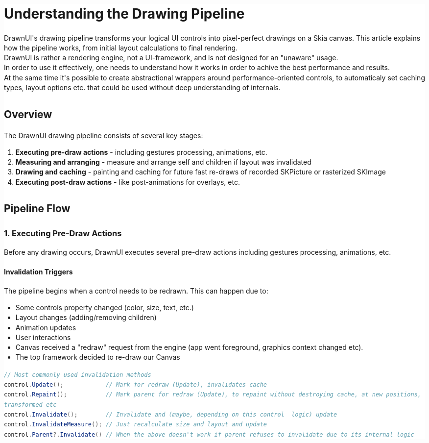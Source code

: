 # Understanding the Drawing Pipeline

DrawnUI's drawing pipeline transforms your logical UI controls into pixel-perfect drawings on a Skia canvas. 
This article explains how the pipeline works, from initial layout calculations to final rendering.  
DrawnUI is rather a rendering engine, not a UI-framework, and is not designed for an "unaware" usage.  
In order to use it effectively, one needs to understand how it works in order to achive the best performance and results.  
At the same time it's possible to create abstractional wrappers around performance-oriented controls, to automaticaly set caching types, layout options etc. that could be used without deep understanding of internals. 

## Overview

The DrawnUI drawing pipeline consists of several key stages:

1. **Executing pre-draw actions** - including gestures processing, animations, etc.
2. **Measuring and arranging** - measure and arrange self and children if layout was invalidated
3. **Drawing and caching**   - painting and caching for future fast re-draws of recorded SKPicture or rasterized SKImage
4. **Executing post-draw actions** - like post-animations for overlays, etc.

## Pipeline Flow

### 1. Executing Pre-Draw Actions

Before any drawing occurs, DrawnUI executes several pre-draw actions including gestures processing, animations, etc.

#### Invalidation Triggers

The pipeline begins when a control needs to be redrawn. This can happen due to:

- Some controls property changed (color, size, text, etc.)
- Layout changes (adding/removing children)
- Animation updates
- User interactions
- Canvas received a "redraw" request from the engine (app went foreground, graphics context changed etc).
- The top framework decided to re-draw our Canvas

```csharp
// Most commonly used invalidation methods
control.Update();            // Mark for redraw (Update), invalidates cache
control.Repaint();           // Mark parent for redraw (Update), to repaint without destroying cache, at new positions, transformed etc
control.Invalidate();        // Invalidate and (maybe, depending on this control  logic) update
control.InvalidateMeasure(); // Just recalculate size and layout and update
control.Parent?.Invalidate() // When the above doesn't work if parent refuses to invalidate due to its internal logic
```
